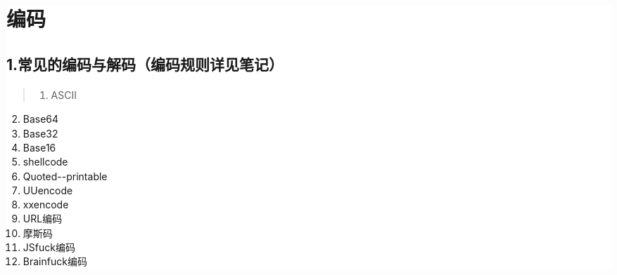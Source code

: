 

# 编码

## 1.常见的编码与解码（编码规则详见笔记）

>1. ASCII  
2. Base64  
3. Base32  
4. Base16  
5. shellcode  
6. Quoted--printable  
7. UUencode  
8. xxencode  
9. URL编码  
10. 摩斯码  
11. JSfuck编码  
12. Brainfuck编码  